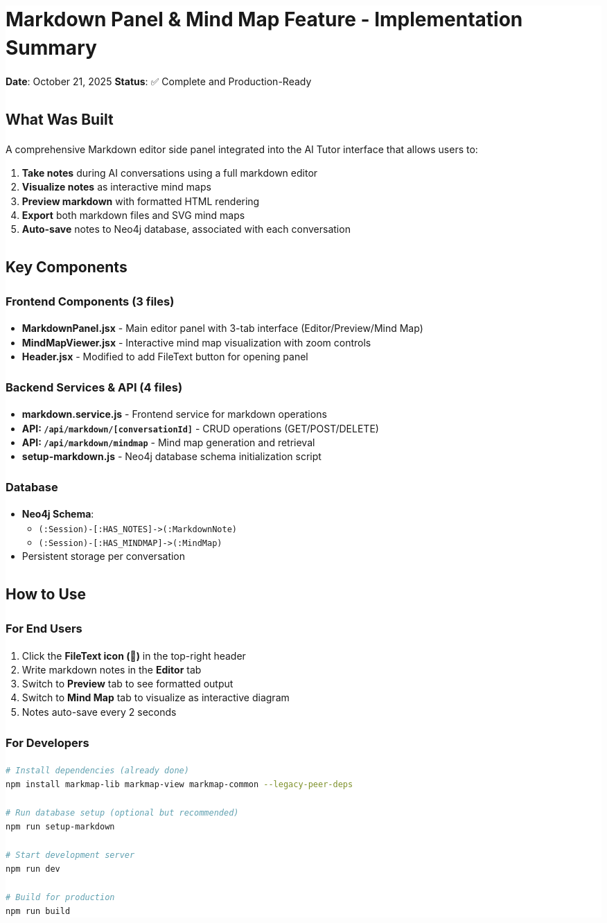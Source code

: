 # Markdown Panel & Mind Map Feature - Implementation Summary

**Date**: October 21, 2025
**Status**: ✅ Complete and Production-Ready

## What Was Built

A comprehensive Markdown editor side panel integrated into the AI Tutor interface that allows users to:
1. **Take notes** during AI conversations using a full markdown editor
2. **Visualize notes** as interactive mind maps
3. **Preview markdown** with formatted HTML rendering
4. **Export** both markdown files and SVG mind maps
5. **Auto-save** notes to Neo4j database, associated with each conversation

## Key Components

### Frontend Components (3 files)
- **MarkdownPanel.jsx** - Main editor panel with 3-tab interface (Editor/Preview/Mind Map)
- **MindMapViewer.jsx** - Interactive mind map visualization with zoom controls
- **Header.jsx** - Modified to add FileText button for opening panel

### Backend Services & API (4 files)
- **markdown.service.js** - Frontend service for markdown operations
- **API: `/api/markdown/[conversationId]`** - CRUD operations (GET/POST/DELETE)
- **API: `/api/markdown/mindmap`** - Mind map generation and retrieval
- **setup-markdown.js** - Neo4j database schema initialization script

### Database
- **Neo4j Schema**:
  - `(:Session)-[:HAS_NOTES]->(:MarkdownNote)`
  - `(:Session)-[:HAS_MINDMAP]->(:MindMap)`
- Persistent storage per conversation

## How to Use

### For End Users
1. Click the **FileText icon (📄)** in the top-right header
2. Write markdown notes in the **Editor** tab
3. Switch to **Preview** tab to see formatted output
4. Switch to **Mind Map** tab to visualize as interactive diagram
5. Notes auto-save every 2 seconds

### For Developers
```bash
# Install dependencies (already done)
npm install markmap-lib markmap-view markmap-common --legacy-peer-deps

# Run database setup (optional but recommended)
npm run setup-markdown

# Start development server
npm run dev

# Build for production
npm run build
```
